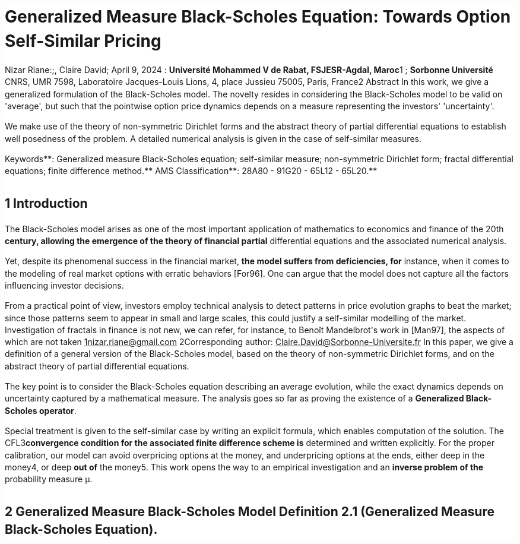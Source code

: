 # Generalized Measure Black-Scholes Equation: Towards Option Self-Similar Pricing

Nizar Riane:;, Claire David; April 9, 2024
: **Université Mohammed V de Rabat, FSJESR-Agdal, Maroc**1
; **Sorbonne Université**
CNRS, UMR 7598, Laboratoire Jacques-Louis Lions, 4, place Jussieu 75005, Paris, France2 Abstract In this work, we give a generalized formulation of the Black-Scholes model. The novelty resides in considering the Black-Scholes model to be valid on 'average', but such that the pointwise option price dynamics depends on a measure representing the investors' 'uncertainty'.

We make use of the theory of non-symmetric Dirichlet forms and the abstract theory of partial differential equations to establish well posedness of the problem. A detailed numerical analysis is given in the case of self-similar measures.

Keywords**: Generalized measure Black-Scholes equation; self-similar measure; non-symmetric Dirichlet form; fractal differential equations; finite difference method.**
AMS Classification**: 28A80 - 91G20 - 65L12 - 65L20.**

## 1 Introduction

The Black-Scholes model arises as one of the most important application of mathematics to economics and finance of the 20th **century, allowing the emergence of the theory of financial partial**
differential equations and the associated numerical analysis.

Yet, despite its phenomenal success in the financial market, **the model suffers from deficiencies, for**
instance, when it comes to the modeling of real market options with erratic behaviors [For96]. One can argue that the model does not capture all the factors influencing investor decisions.

From a practical point of view, investors employ technical analysis to detect patterns in price evolution graphs to beat the market; since those patterns seem to appear in small and large scales, this could justify a self-similar modelling of the market. Investigation of fractals in finance is not new, we can refer, for instance, to Benoît Mandelbrot's work in [Man97], the aspects of which are not taken 1nizar.riane@gmail.com 2Corresponding author: Claire.David@Sorbonne-Universite.fr In this paper, we give a definition of a general version of the Black-Scholes model, based on the theory of non-symmetric Dirichlet forms, and on the abstract theory of partial differential equations.

The key point is to consider the Black-Scholes equation describing an average evolution, while the exact dynamics depends on uncertainty captured by a mathematical measure. The analysis goes so far as proving the existence of a **Generalized Black-Scholes operator**.

Special treatment is given to the self-similar case by writing an explicit formula, which enables computation of the solution. The CFL3**convergence condition for the associated finite difference scheme is**
determined and written explicitly. For the proper calibration, our model can avoid overpricing options at the money, and underpricing options at the ends, either deep in the money4, or deep **out of** the money5. This work opens the way to an empirical investigation and an **inverse problem of the**
probability measure µ.

## 2 Generalized Measure Black-Scholes Model Definition 2.1 (**Generalized Measure Black-Scholes Equation**).

